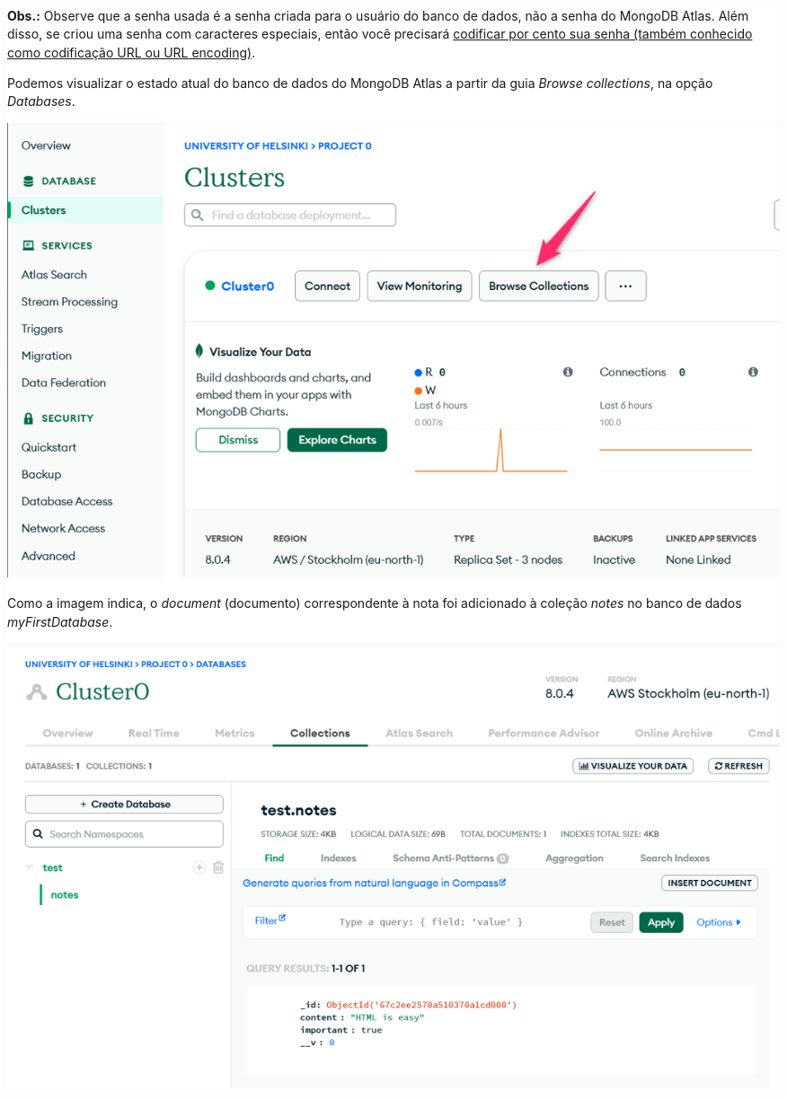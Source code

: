 **Obs.:** Observe que a senha usada é a senha criada para o usuário do banco de dados, não a senha do MongoDB Atlas. Além disso, se criou uma senha com caracteres especiais, então você precisará [codificar por cento sua senha (também conhecido como codificação URL ou URL encoding)](https://docs.atlas.mongodb.com/troubleshoot-connection/#special-characters-in-connection-string-password).

Podemos visualizar o estado atual do banco de dados do MongoDB Atlas a partir da guia <i>Browse collections</i>, na opção <i>Databases</i>.

![botão de navegação de coleções de bancos de dados mongodb](../../images/3/mongo7.png)

Como a imagem indica, o <i>document</i> (documento) correspondente à nota foi adicionado à coleção <i>notes</i> no banco de dados <i>myFirstDatabase</i>.

![guia de coleções do mongodb - 'notes' no banco de dados 'myFirstDatabase'](../../images/3/mongo8new.png)
